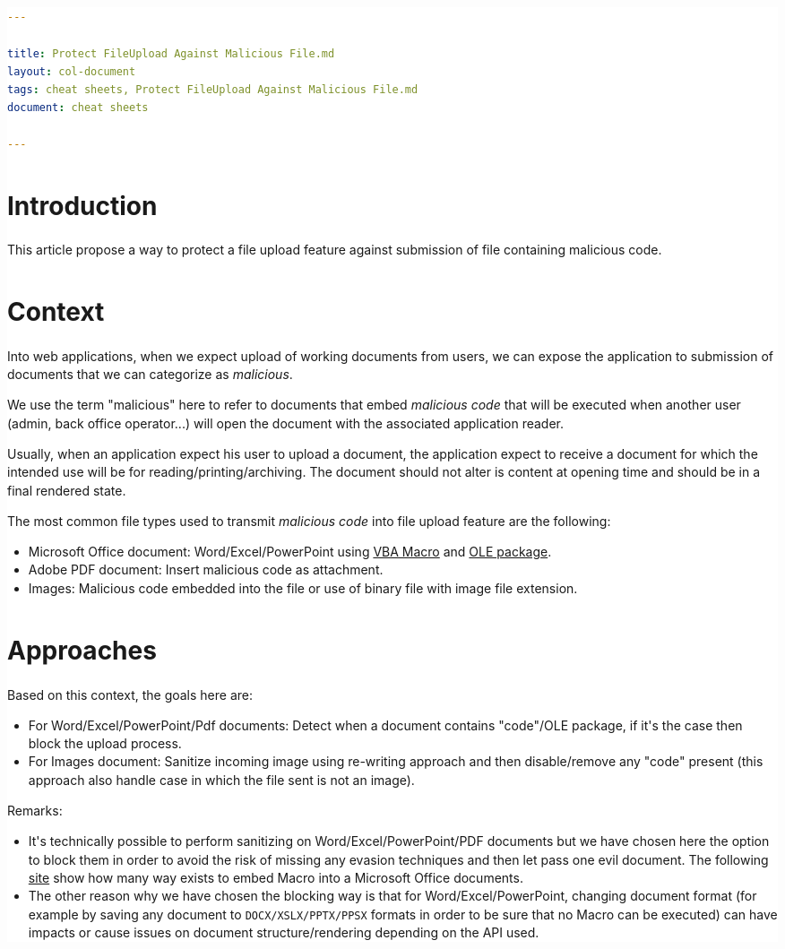 ```yaml
---

title: Protect FileUpload Against Malicious File.md
layout: col-document
tags: cheat sheets, Protect FileUpload Against Malicious File.md
document: cheat sheets

---
```



# Introduction

This article propose a way to protect a file upload feature against submission of file containing malicious code.

# Context

Into web applications, when we expect upload of working documents from users, we can expose the application to submission of documents that we can categorize as *malicious*.

We use the term "malicious" here to refer to documents that embed *malicious code* that will be executed when another user (admin, back office operator...) will open the document with the associated application reader.

Usually, when an application expect his user to upload a document, the application expect to receive a document for which the intended use will be for reading/printing/archiving. The document should not alter is content at opening time and should be in a final rendered state.

The most common file types used to transmit *malicious code* into file upload feature are the following:

- Microsoft Office document: Word/Excel/PowerPoint using [VBA Macro](https://en.wikipedia.org/wiki/Visual_Basic_for_Applications) and [OLE package](https://en.wikipedia.org/wiki/Object_Linking_and_Embedding).
- Adobe PDF document: Insert malicious code as attachment.
- Images: Malicious code embedded into the file or use of binary file with image file extension.

# Approaches

Based on this context, the goals here are:

- For Word/Excel/PowerPoint/Pdf documents: Detect when a document contains "code"/OLE package, if it's the case then block the upload process.
- For Images document: Sanitize incoming image using re-writing approach and then disable/remove any "code" present (this approach also handle case in which the file sent is not an image).

Remarks:

- It's technically possible to perform sanitizing on Word/Excel/PowerPoint/PDF documents but we have chosen here the option to block them in order to avoid the risk of missing any evasion techniques and then let pass one evil document. The following [site](https://www.greyhathacker.net/?p=872) show how many way exists to embed Macro into a Microsoft Office documents.
- The other reason why we have chosen the blocking way is that for Word/Excel/PowerPoint, changing document format (for example by saving any document to `DOCX/XSLX/PPTX/PPSX` formats in order to be sure that no Macro can be executed) can have impacts or cause issues on document structure/rendering depending on the API used.

